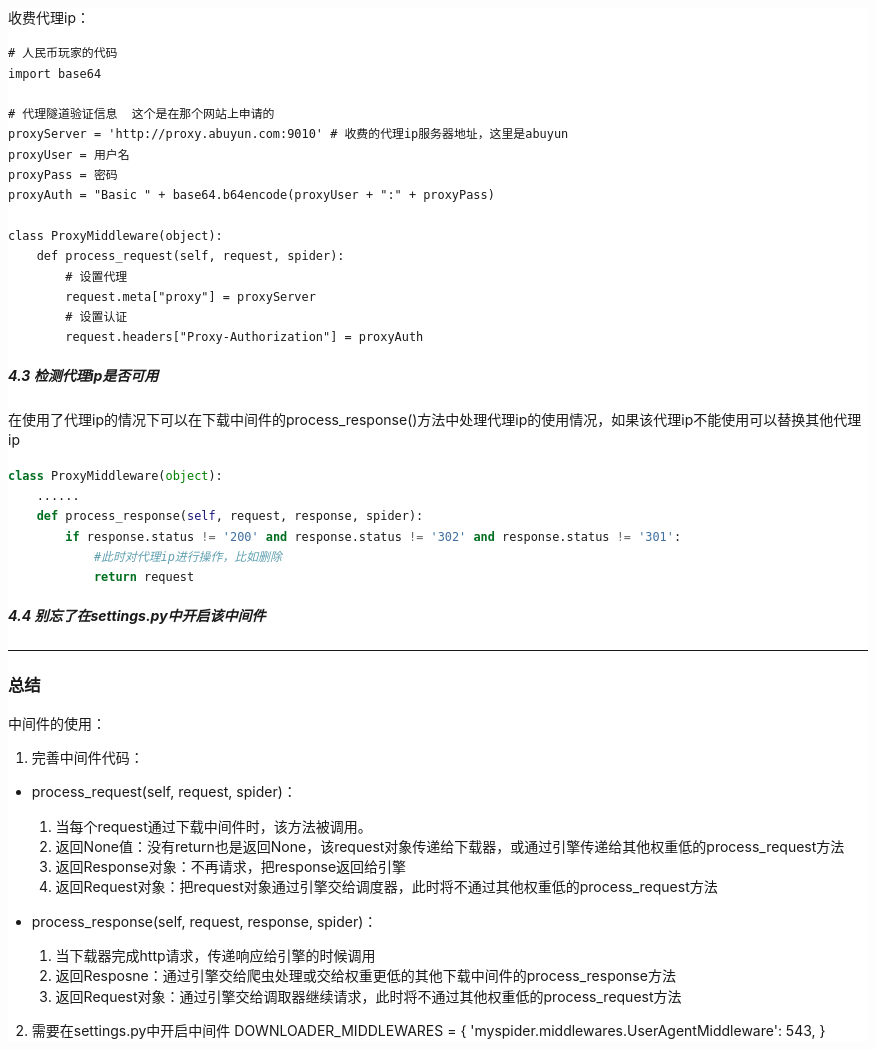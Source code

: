 收费代理ip：

```
# 人民币玩家的代码
import base64

# 代理隧道验证信息  这个是在那个网站上申请的
proxyServer = 'http://proxy.abuyun.com:9010' # 收费的代理ip服务器地址，这里是abuyun
proxyUser = 用户名
proxyPass = 密码
proxyAuth = "Basic " + base64.b64encode(proxyUser + ":" + proxyPass)

class ProxyMiddleware(object):
    def process_request(self, request, spider):
        # 设置代理
        request.meta["proxy"] = proxyServer
        # 设置认证
        request.headers["Proxy-Authorization"] = proxyAuth
```

##### 4.3 检测代理ip是否可用
在使用了代理ip的情况下可以在下载中间件的process_response()方法中处理代理ip的使用情况，如果该代理ip不能使用可以替换其他代理ip

```python
class ProxyMiddleware(object):
    ......
    def process_response(self, request, response, spider):
        if response.status != '200' and response.status != '302' and response.status != '301':
            #此时对代理ip进行操作，比如删除
            return request
```

##### 4.4 别忘了在settings.py中开启该中间件

----

### 总结
中间件的使用：
1. 完善中间件代码：
  - process_request(self, request, spider)：
     1. 当每个request通过下载中间件时，该方法被调用。
     2. 返回None值：没有return也是返回None，该request对象传递给下载器，或通过引擎传递给其他权重低的process_request方法
     3. 返回Response对象：不再请求，把response返回给引擎
     4. 返回Request对象：把request对象通过引擎交给调度器，此时将不通过其他权重低的process_request方法
        
  - process_response(self, request, response, spider)：
     1. 当下载器完成http请求，传递响应给引擎的时候调用
     2. 返回Resposne：通过引擎交给爬虫处理或交给权重更低的其他下载中间件的process_response方法
     3. 返回Request对象：通过引擎交给调取器继续请求，此时将不通过其他权重低的process_request方法

2. 需要在settings.py中开启中间件
DOWNLOADER_MIDDLEWARES = {
   'myspider.middlewares.UserAgentMiddleware': 543,
}
